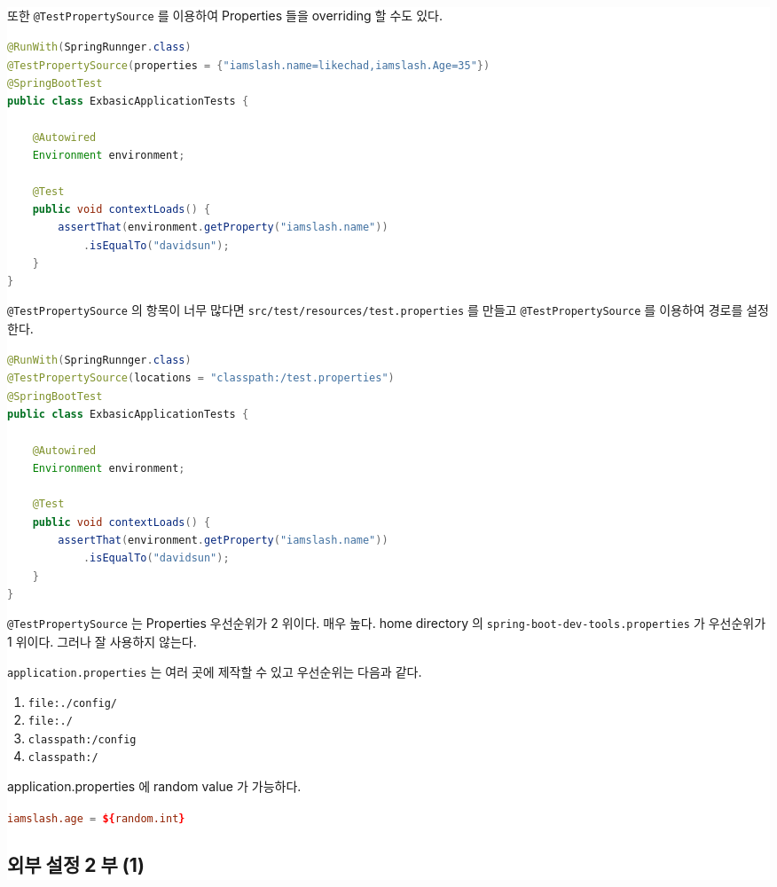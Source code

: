 
또한 `@TestPropertySource` 를 이용하여 Properties 들을 overriding 할 수도 있다.

```java
@RunWith(SpringRunnger.class)
@TestPropertySource(properties = {"iamslash.name=likechad,iamslash.Age=35"})
@SpringBootTest
public class ExbasicApplicationTests {

	@Autowired
	Environment environment;

	@Test
	public void contextLoads() {
		assertThat(environment.getProperty("iamslash.name"))
			.isEqualTo("davidsun");
	}
}
```

`@TestPropertySource` 의 항목이 너무 많다면 `src/test/resources/test.properties` 를 만들고 `@TestPropertySource` 를 이용하여 경로를 설정한다.

```java
@RunWith(SpringRunnger.class)
@TestPropertySource(locations = "classpath:/test.properties")
@SpringBootTest
public class ExbasicApplicationTests {

	@Autowired
	Environment environment;

	@Test
	public void contextLoads() {
		assertThat(environment.getProperty("iamslash.name"))
			.isEqualTo("davidsun");
	}
}
```

`@TestPropertySource` 는 Properties 우선순위가 2 위이다. 매우 높다. home directory 의 `spring-boot-dev-tools.properties` 가 우선순위가 1 위이다. 그러나 잘 사용하지 않는다.

`application.properties` 는 여러 곳에 제작할 수 있고 우선순위는 다음과 같다.

1. `file:./config/`
2. `file:./`
3. `classpath:/config`
4. `classpath:/`

application.properties 에 random value 가 가능하다.

```conf
iamslash.age = ${random.int}
```

## 외부 설정 2 부 (1)
